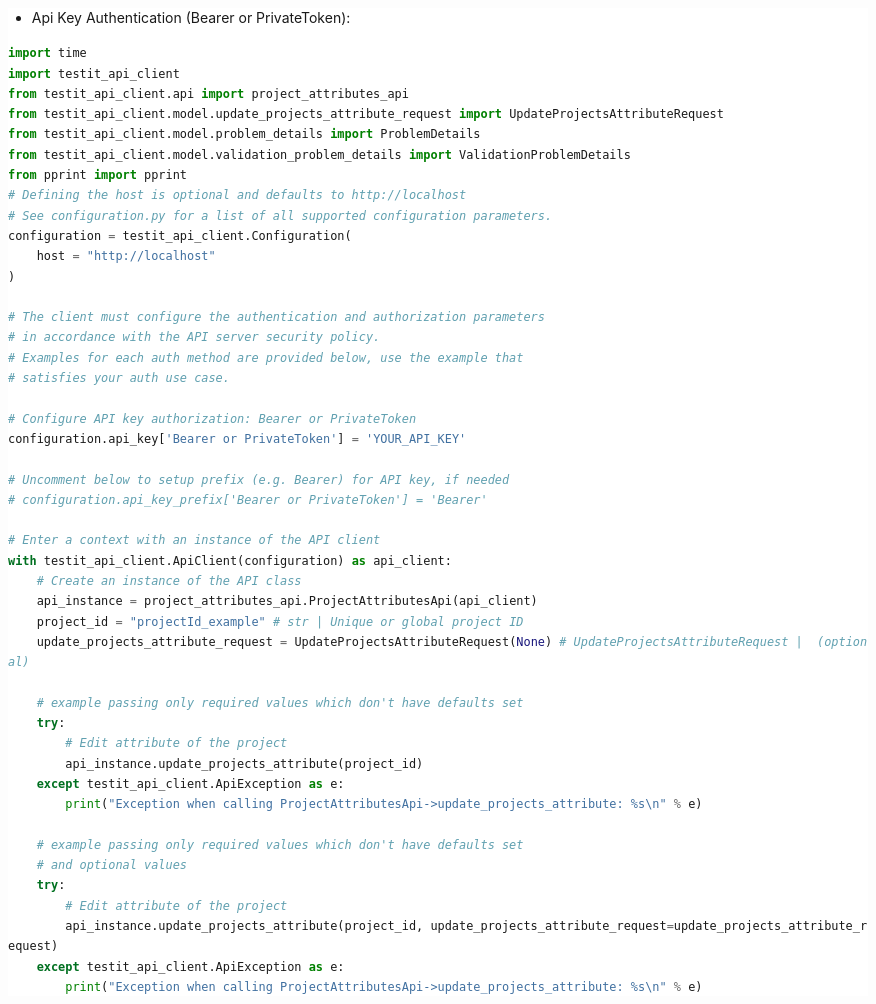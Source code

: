 * Api Key Authentication (Bearer or PrivateToken):

```python
import time
import testit_api_client
from testit_api_client.api import project_attributes_api
from testit_api_client.model.update_projects_attribute_request import UpdateProjectsAttributeRequest
from testit_api_client.model.problem_details import ProblemDetails
from testit_api_client.model.validation_problem_details import ValidationProblemDetails
from pprint import pprint
# Defining the host is optional and defaults to http://localhost
# See configuration.py for a list of all supported configuration parameters.
configuration = testit_api_client.Configuration(
    host = "http://localhost"
)

# The client must configure the authentication and authorization parameters
# in accordance with the API server security policy.
# Examples for each auth method are provided below, use the example that
# satisfies your auth use case.

# Configure API key authorization: Bearer or PrivateToken
configuration.api_key['Bearer or PrivateToken'] = 'YOUR_API_KEY'

# Uncomment below to setup prefix (e.g. Bearer) for API key, if needed
# configuration.api_key_prefix['Bearer or PrivateToken'] = 'Bearer'

# Enter a context with an instance of the API client
with testit_api_client.ApiClient(configuration) as api_client:
    # Create an instance of the API class
    api_instance = project_attributes_api.ProjectAttributesApi(api_client)
    project_id = "projectId_example" # str | Unique or global project ID
    update_projects_attribute_request = UpdateProjectsAttributeRequest(None) # UpdateProjectsAttributeRequest |  (optional)

    # example passing only required values which don't have defaults set
    try:
        # Edit attribute of the project
        api_instance.update_projects_attribute(project_id)
    except testit_api_client.ApiException as e:
        print("Exception when calling ProjectAttributesApi->update_projects_attribute: %s\n" % e)

    # example passing only required values which don't have defaults set
    # and optional values
    try:
        # Edit attribute of the project
        api_instance.update_projects_attribute(project_id, update_projects_attribute_request=update_projects_attribute_request)
    except testit_api_client.ApiException as e:
        print("Exception when calling ProjectAttributesApi->update_projects_attribute: %s\n" % e)
```
